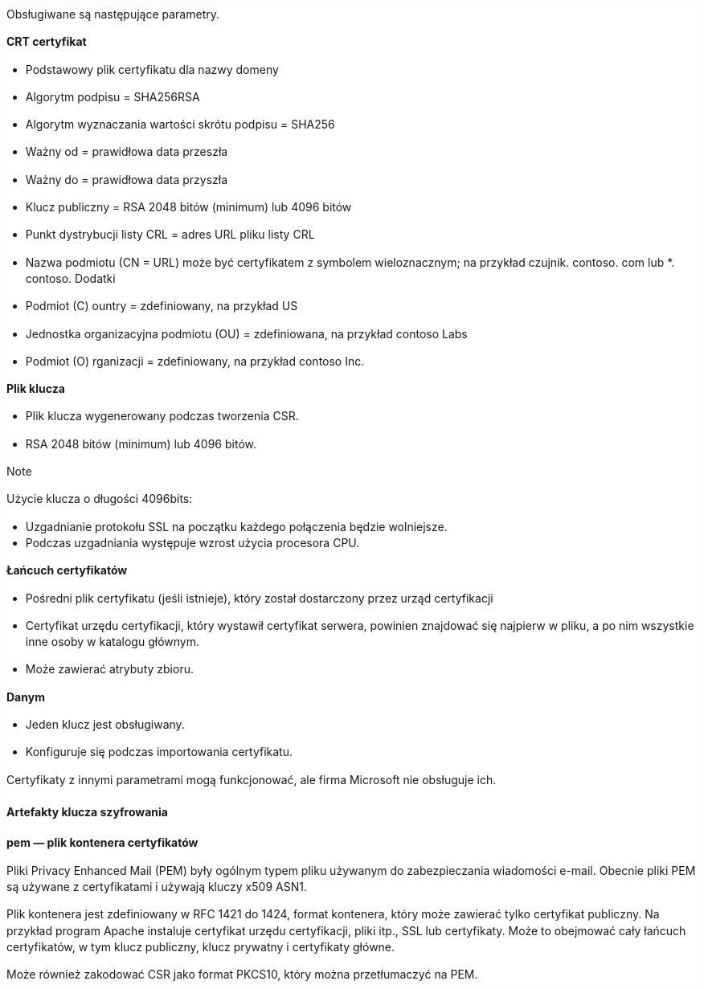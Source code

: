 Obsługiwane są następujące parametry. 

**CRT certyfikat**

- Podstawowy plik certyfikatu dla nazwy domeny

- Algorytm podpisu = SHA256RSA
- Algorytm wyznaczania wartości skrótu podpisu = SHA256
- Ważny od = prawidłowa data przeszła
- Ważny do = prawidłowa data przyszła
- Klucz publiczny = RSA 2048 bitów (minimum) lub 4096 bitów
- Punkt dystrybucji listy CRL = adres URL pliku listy CRL
- Nazwa podmiotu (CN = URL) może być certyfikatem z symbolem wieloznacznym; na przykład czujnik. contoso. <span> com lub *. contoso. <span> Dodatki
- Podmiot (C) ountry = zdefiniowany, na przykład US
- Jednostka organizacyjna podmiotu (OU) = zdefiniowana, na przykład contoso Labs
- Podmiot (O) rganizacji = zdefiniowany, na przykład contoso Inc.

**Plik klucza**

- Plik klucza wygenerowany podczas tworzenia CSR.

- RSA 2048 bitów (minimum) lub 4096 bitów.

 > [!Note]
 > Użycie klucza o długości 4096bits:
 > - Uzgadnianie protokołu SSL na początku każdego połączenia będzie wolniejsze.  
 > - Podczas uzgadniania występuje wzrost użycia procesora CPU. 

**Łańcuch certyfikatów**

- Pośredni plik certyfikatu (jeśli istnieje), który został dostarczony przez urząd certyfikacji

- Certyfikat urzędu certyfikacji, który wystawił certyfikat serwera, powinien znajdować się najpierw w pliku, a po nim wszystkie inne osoby w katalogu głównym. 
- Może zawierać atrybuty zbioru.

**Danym**

- Jeden klucz jest obsługiwany.

- Konfiguruje się podczas importowania certyfikatu.

Certyfikaty z innymi parametrami mogą funkcjonować, ale firma Microsoft nie obsługuje ich.

#### <a name="encryption-key-artifacts"></a>Artefakty klucza szyfrowania

**pem — plik kontenera certyfikatów**

Pliki Privacy Enhanced Mail (PEM) były ogólnym typem pliku używanym do zabezpieczania wiadomości e-mail. Obecnie pliki PEM są używane z certyfikatami i używają kluczy x509 ASN1.  

Plik kontenera jest zdefiniowany w RFC 1421 do 1424, format kontenera, który może zawierać tylko certyfikat publiczny. Na przykład program Apache instaluje certyfikat urzędu certyfikacji, pliki itp., SSL lub certyfikaty. Może to obejmować cały łańcuch certyfikatów, w tym klucz publiczny, klucz prywatny i certyfikaty główne.  

Może również zakodować CSR jako format PKCS10, który można przetłumaczyć na PEM.
